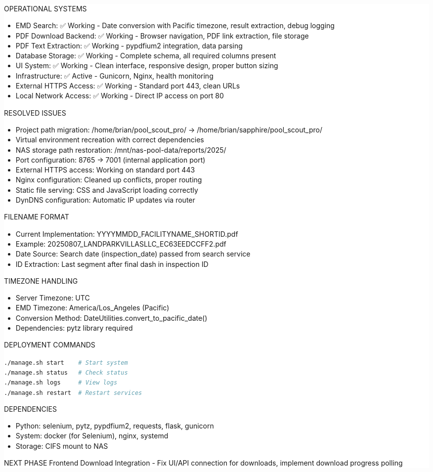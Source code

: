 OPERATIONAL SYSTEMS
- EMD Search: ✅ Working - Date conversion with Pacific timezone, result extraction, debug logging
- PDF Download Backend: ✅ Working - Browser navigation, PDF link extraction, file storage
- PDF Text Extraction: ✅ Working - pypdfium2 integration, data parsing
- Database Storage: ✅ Working - Complete schema, all required columns present
- UI System: ✅ Working - Clean interface, responsive design, proper button sizing
- Infrastructure: ✅ Active - Gunicorn, Nginx, health monitoring
- External HTTPS Access: ✅ Working - Standard port 443, clean URLs
- Local Network Access: ✅ Working - Direct IP access on port 80

RESOLVED ISSUES
- Project path migration: /home/brian/pool_scout_pro/ → /home/brian/sapphire/pool_scout_pro/
- Virtual environment recreation with correct dependencies
- NAS storage path restoration: /mnt/nas-pool-data/reports/2025/
- Port configuration: 8765 → 7001 (internal application port)
- External HTTPS access: Working on standard port 443
- Nginx configuration: Cleaned up conflicts, proper routing
- Static file serving: CSS and JavaScript loading correctly
- DynDNS configuration: Automatic IP updates via router

FILENAME FORMAT
- Current Implementation: YYYYMMDD_FACILITYNAME_SHORTID.pdf
- Example: 20250807_LANDPARKVILLASLLC_EC63EEDCCFF2.pdf
- Date Source: Search date (inspection_date) passed from search service
- ID Extraction: Last segment after final dash in inspection ID

TIMEZONE HANDLING
- Server Timezone: UTC
- EMD Timezone: America/Los_Angeles (Pacific)
- Conversion Method: DateUtilities.convert_to_pacific_date()
- Dependencies: pytz library required

DEPLOYMENT COMMANDS
```bash
./manage.sh start    # Start system
./manage.sh status   # Check status
./manage.sh logs     # View logs
./manage.sh restart  # Restart services
```

DEPENDENCIES
- Python: selenium, pytz, pypdfium2, requests, flask, gunicorn
- System: docker (for Selenium), nginx, systemd
- Storage: CIFS mount to NAS

NEXT PHASE
Frontend Download Integration - Fix UI/API connection for downloads, implement download progress polling
